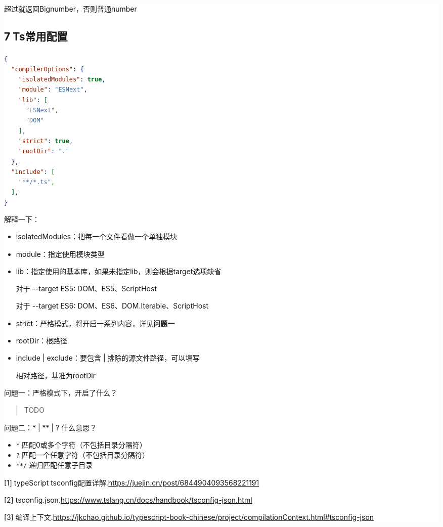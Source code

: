 超过就返回Bignumber，否则普通number

## 7 Ts常用配置

```json
{
  "compilerOptions": {
    "isolatedModules": true,
    "module": "ESNext",
    "lib": [
      "ESNext",
      "DOM"
    ],
    "strict": true,
    "rootDir": "."
  },
  "include": [
    "**/*.ts",
  ],
}
```

解释一下：

- isolatedModules：把每一个文件看做一个单独模块

- module：指定使用模块类型

- lib：指定使用的基本库，如果未指定lib，则会根据target选项缺省

  对于 --target ES5: DOM、ES5、ScriptHost

  对于 --target ES6: DOM、ES6、DOM.Iterable、ScriptHost

- strict：严格模式，将开启一系列内容，详见**问题一**

- rootDir：根路径

- include | exclude：要包含 | 排除的源文件路径，可以填写

  相对路径，基准为rootDir

问题一：严格模式下，开启了什么？

> TODO

问题二：* | ** | ? 什么意思？

- `*` 匹配0或多个字符（不包括目录分隔符）
- `?` 匹配一个任意字符（不包括目录分隔符）
- `**/` 递归匹配任意子目录

[1] typeScript tsconfig配置详解.https://juejin.cn/post/6844904093568221191

[2] tsconfig.json.https://www.tslang.cn/docs/handbook/tsconfig-json.html

[3] 编译上下文.https://jkchao.github.io/typescript-book-chinese/project/compilationContext.html#tsconfig-json
